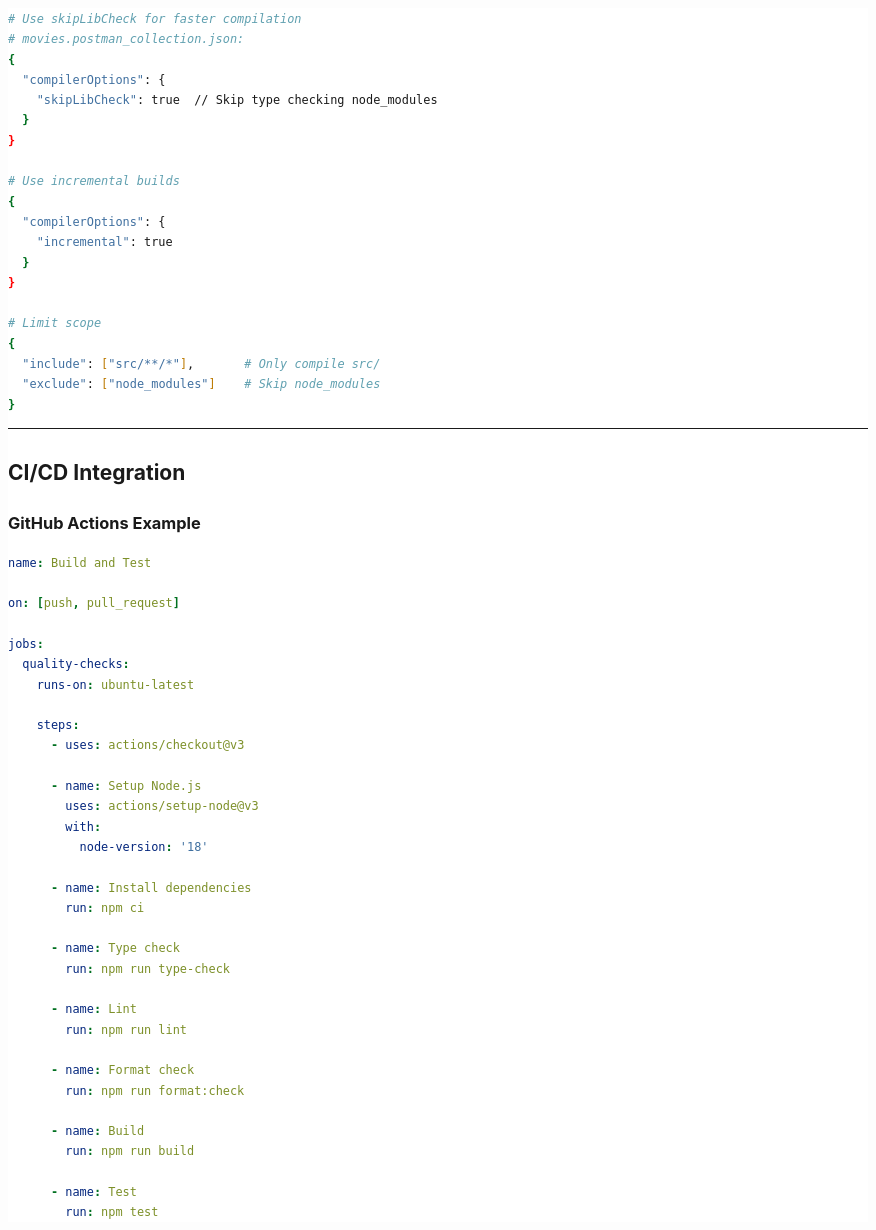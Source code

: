 ```bash
# Use skipLibCheck for faster compilation
# movies.postman_collection.json:
{
  "compilerOptions": {
    "skipLibCheck": true  // Skip type checking node_modules
  }
}

# Use incremental builds
{
  "compilerOptions": {
    "incremental": true
  }
}

# Limit scope
{
  "include": ["src/**/*"],       # Only compile src/
  "exclude": ["node_modules"]    # Skip node_modules
}
```

---

## CI/CD Integration

### GitHub Actions Example

```yaml
name: Build and Test

on: [push, pull_request]

jobs:
  quality-checks:
    runs-on: ubuntu-latest

    steps:
      - uses: actions/checkout@v3

      - name: Setup Node.js
        uses: actions/setup-node@v3
        with:
          node-version: '18'

      - name: Install dependencies
        run: npm ci

      - name: Type check
        run: npm run type-check

      - name: Lint
        run: npm run lint

      - name: Format check
        run: npm run format:check

      - name: Build
        run: npm run build

      - name: Test
        run: npm test

```